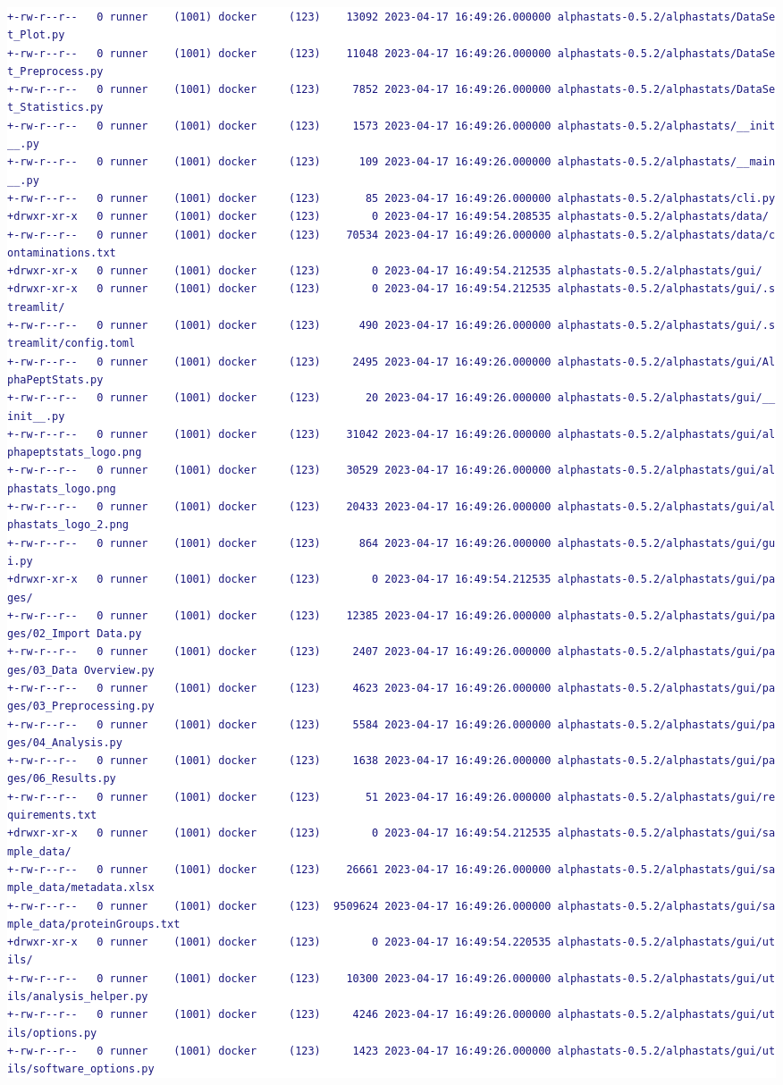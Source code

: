 ```diff
+-rw-r--r--   0 runner    (1001) docker     (123)    13092 2023-04-17 16:49:26.000000 alphastats-0.5.2/alphastats/DataSet_Plot.py
+-rw-r--r--   0 runner    (1001) docker     (123)    11048 2023-04-17 16:49:26.000000 alphastats-0.5.2/alphastats/DataSet_Preprocess.py
+-rw-r--r--   0 runner    (1001) docker     (123)     7852 2023-04-17 16:49:26.000000 alphastats-0.5.2/alphastats/DataSet_Statistics.py
+-rw-r--r--   0 runner    (1001) docker     (123)     1573 2023-04-17 16:49:26.000000 alphastats-0.5.2/alphastats/__init__.py
+-rw-r--r--   0 runner    (1001) docker     (123)      109 2023-04-17 16:49:26.000000 alphastats-0.5.2/alphastats/__main__.py
+-rw-r--r--   0 runner    (1001) docker     (123)       85 2023-04-17 16:49:26.000000 alphastats-0.5.2/alphastats/cli.py
+drwxr-xr-x   0 runner    (1001) docker     (123)        0 2023-04-17 16:49:54.208535 alphastats-0.5.2/alphastats/data/
+-rw-r--r--   0 runner    (1001) docker     (123)    70534 2023-04-17 16:49:26.000000 alphastats-0.5.2/alphastats/data/contaminations.txt
+drwxr-xr-x   0 runner    (1001) docker     (123)        0 2023-04-17 16:49:54.212535 alphastats-0.5.2/alphastats/gui/
+drwxr-xr-x   0 runner    (1001) docker     (123)        0 2023-04-17 16:49:54.212535 alphastats-0.5.2/alphastats/gui/.streamlit/
+-rw-r--r--   0 runner    (1001) docker     (123)      490 2023-04-17 16:49:26.000000 alphastats-0.5.2/alphastats/gui/.streamlit/config.toml
+-rw-r--r--   0 runner    (1001) docker     (123)     2495 2023-04-17 16:49:26.000000 alphastats-0.5.2/alphastats/gui/AlphaPeptStats.py
+-rw-r--r--   0 runner    (1001) docker     (123)       20 2023-04-17 16:49:26.000000 alphastats-0.5.2/alphastats/gui/__init__.py
+-rw-r--r--   0 runner    (1001) docker     (123)    31042 2023-04-17 16:49:26.000000 alphastats-0.5.2/alphastats/gui/alphapeptstats_logo.png
+-rw-r--r--   0 runner    (1001) docker     (123)    30529 2023-04-17 16:49:26.000000 alphastats-0.5.2/alphastats/gui/alphastats_logo.png
+-rw-r--r--   0 runner    (1001) docker     (123)    20433 2023-04-17 16:49:26.000000 alphastats-0.5.2/alphastats/gui/alphastats_logo_2.png
+-rw-r--r--   0 runner    (1001) docker     (123)      864 2023-04-17 16:49:26.000000 alphastats-0.5.2/alphastats/gui/gui.py
+drwxr-xr-x   0 runner    (1001) docker     (123)        0 2023-04-17 16:49:54.212535 alphastats-0.5.2/alphastats/gui/pages/
+-rw-r--r--   0 runner    (1001) docker     (123)    12385 2023-04-17 16:49:26.000000 alphastats-0.5.2/alphastats/gui/pages/02_Import Data.py
+-rw-r--r--   0 runner    (1001) docker     (123)     2407 2023-04-17 16:49:26.000000 alphastats-0.5.2/alphastats/gui/pages/03_Data Overview.py
+-rw-r--r--   0 runner    (1001) docker     (123)     4623 2023-04-17 16:49:26.000000 alphastats-0.5.2/alphastats/gui/pages/03_Preprocessing.py
+-rw-r--r--   0 runner    (1001) docker     (123)     5584 2023-04-17 16:49:26.000000 alphastats-0.5.2/alphastats/gui/pages/04_Analysis.py
+-rw-r--r--   0 runner    (1001) docker     (123)     1638 2023-04-17 16:49:26.000000 alphastats-0.5.2/alphastats/gui/pages/06_Results.py
+-rw-r--r--   0 runner    (1001) docker     (123)       51 2023-04-17 16:49:26.000000 alphastats-0.5.2/alphastats/gui/requirements.txt
+drwxr-xr-x   0 runner    (1001) docker     (123)        0 2023-04-17 16:49:54.212535 alphastats-0.5.2/alphastats/gui/sample_data/
+-rw-r--r--   0 runner    (1001) docker     (123)    26661 2023-04-17 16:49:26.000000 alphastats-0.5.2/alphastats/gui/sample_data/metadata.xlsx
+-rw-r--r--   0 runner    (1001) docker     (123)  9509624 2023-04-17 16:49:26.000000 alphastats-0.5.2/alphastats/gui/sample_data/proteinGroups.txt
+drwxr-xr-x   0 runner    (1001) docker     (123)        0 2023-04-17 16:49:54.220535 alphastats-0.5.2/alphastats/gui/utils/
+-rw-r--r--   0 runner    (1001) docker     (123)    10300 2023-04-17 16:49:26.000000 alphastats-0.5.2/alphastats/gui/utils/analysis_helper.py
+-rw-r--r--   0 runner    (1001) docker     (123)     4246 2023-04-17 16:49:26.000000 alphastats-0.5.2/alphastats/gui/utils/options.py
+-rw-r--r--   0 runner    (1001) docker     (123)     1423 2023-04-17 16:49:26.000000 alphastats-0.5.2/alphastats/gui/utils/software_options.py
```